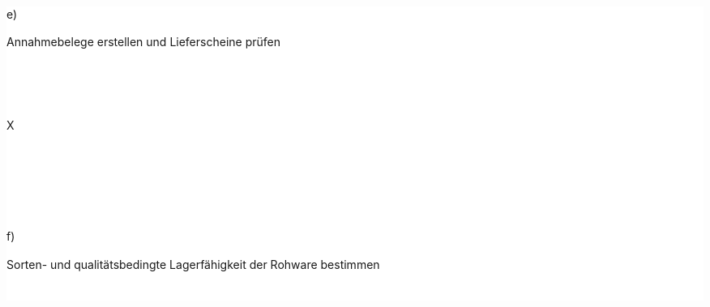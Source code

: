 <td style align="left" valign="top" charoff="50">

e)

</td>

<td style align="left" valign="top" charoff="50">

Annahmebelege erstellen und Lieferscheine prüfen

</td>

<td style align="left" valign="top" charoff="50">

 

</td>

<td style align="left" valign="top" charoff="50">

 

</td>

<td style align="center" valign="bottom" charoff="50">

X

</td>

<td style align="left" valign="top" charoff="50">

 

</td>

<td style align="left" valign="top" charoff="50">

 

</td>

<td style align="left" valign="top" charoff="50">

 

</td>

</tr>

<tr>

<td style align="left" valign="top" charoff="50">

f)

</td>

<td style align="left" valign="top" charoff="50">

Sorten- und qualitätsbedingte Lagerfähigkeit der Rohware bestimmen

</td>

<td style align="left" valign="top" charoff="50">

 

</td>
